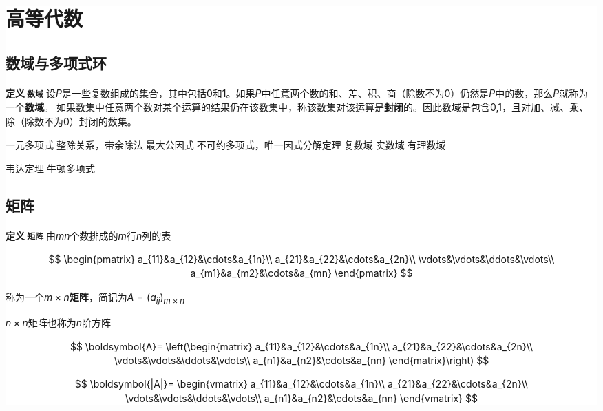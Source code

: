 # 高等代数

## 数域与多项式环

**定义 `数域`** 设$P$是一些复数组成的集合，其中包括0和1。如果$P$中任意两个数的和、差、积、商（除数不为0）仍然是$P$中的数，那么$P$就称为一个**数域**。
如果数集中任意两个数对某个运算的结果仍在该数集中，称该数集对该运算是**封闭**的。因此数域是包含0,1，且对加、减、乘、除（除数不为0）封闭的数集。

一元多项式
整除关系，带余除法
最大公因式
不可约多项式，唯一因式分解定理
复数域
实数域
有理数域

韦达定理
牛顿多项式

## 矩阵

**定义 `矩阵`** 由$mn$个数排成的$m$行$n$列的表

$$
\begin{pmatrix}
    a_{11}&a_{12}&\cdots&a_{1n}\\
    a_{21}&a_{22}&\cdots&a_{2n}\\
    \vdots&\vdots&\ddots&\vdots\\
    a_{m1}&a_{m2}&\cdots&a_{mn}
\end{pmatrix}
$$

称为一个$m\times n$**矩阵**，简记为$A=(a_{ij})_{m\times n}$

$n\times n$矩阵也称为$n$阶方阵

$$
\boldsymbol{A}=
\left(\begin{matrix}
    a_{11}&a_{12}&\cdots&a_{1n}\\
    a_{21}&a_{22}&\cdots&a_{2n}\\
    \vdots&\vdots&\ddots&\vdots\\
    a_{n1}&a_{n2}&\cdots&a_{nn}
\end{matrix}\right)
$$

$$
\boldsymbol{|A|}=
\begin{vmatrix}
    a_{11}&a_{12}&\cdots&a_{1n}\\
    a_{21}&a_{22}&\cdots&a_{2n}\\
    \vdots&\vdots&\ddots&\vdots\\
    a_{n1}&a_{n2}&\cdots&a_{nn}
\end{vmatrix}
$$
